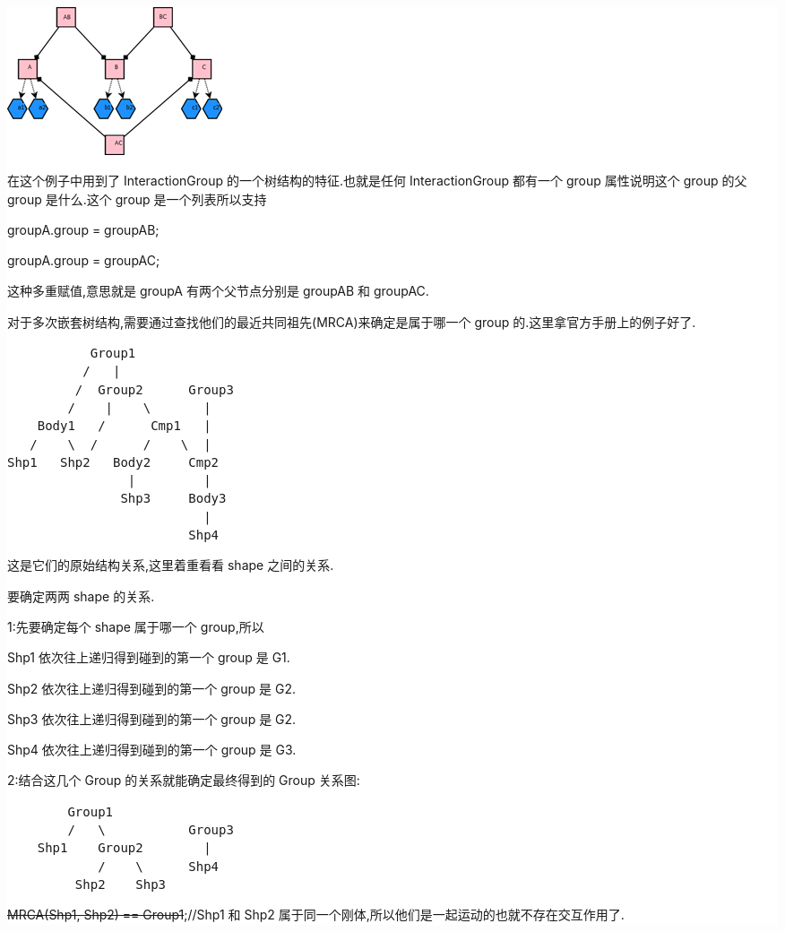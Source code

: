 [![InteractionGroup](./InteractionGroup.png 'InteractionGroup')](/images/uploads/2013/03/InteractionGroup.png)

在这个例子中用到了 InteractionGroup 的一个树结构的特征.也就是任何 InteractionGroup 都有一个 group 属性说明这个 group 的父 group 是什么.这个 group 是一个列表所以支持

groupA.group = groupAB;

groupA.group = groupAC;

这种多重赋值,意思就是 groupA 有两个父节点分别是 groupAB 和 groupAC.

对于多次嵌套树结构,需要通过查找他们的最近共同祖先(MRCA)来确定是属于哪一个 group 的.这里拿官方手册上的例子好了.

<pre>           Group1
          /   |
         /  Group2      Group3
        /    |    \       |
    Body1   /      Cmp1   |
   /    \  /      /    \  |
Shp1   Shp2   Body2     Cmp2
                |         |
               Shp3     Body3
                          |
                        Shp4</pre>

这是它们的原始结构关系,这里着重看看 shape 之间的关系.

要确定两两 shape 的关系.

1:先要确定每个 shape 属于哪一个 group,所以

Shp1 依次往上递归得到碰到的第一个 group 是 G1.

Shp2 依次往上递归得到碰到的第一个 group 是 G2.

Shp3 依次往上递归得到碰到的第一个 group 是 G2.

Shp4 依次往上递归得到碰到的第一个 group 是 G3.

2:结合这几个 Group 的关系就能确定最终得到的 Group 关系图:

<pre>        Group1
        /   \           Group3
    Shp1    Group2        |
            /    \      Shp4
         Shp2    Shp3</pre>

<span style="text-decoration: line-through;">MRCA(Shp1, Shp2) == Group1</span>;//Shp1 和 Shp2 属于同一个刚体,所以他们是一起运动的也就不存在交互作用了.

